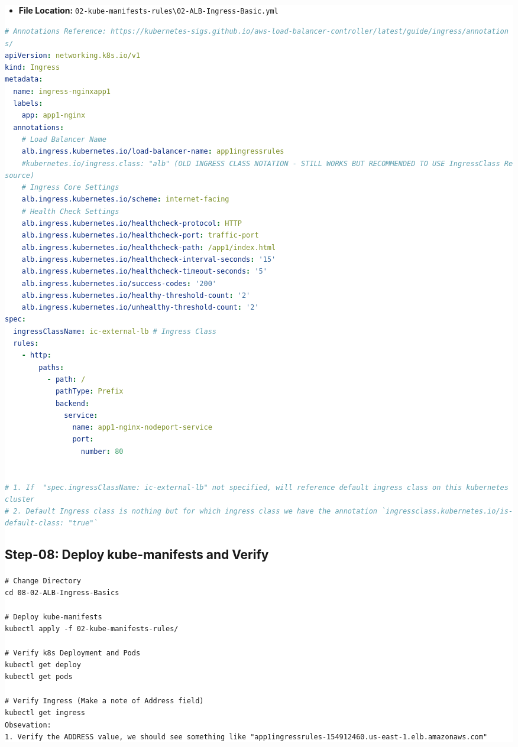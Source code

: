 - **File Location:** `02-kube-manifests-rules\02-ALB-Ingress-Basic.yml`
```yaml
# Annotations Reference: https://kubernetes-sigs.github.io/aws-load-balancer-controller/latest/guide/ingress/annotations/
apiVersion: networking.k8s.io/v1
kind: Ingress
metadata:
  name: ingress-nginxapp1
  labels:
    app: app1-nginx
  annotations:
    # Load Balancer Name
    alb.ingress.kubernetes.io/load-balancer-name: app1ingressrules
    #kubernetes.io/ingress.class: "alb" (OLD INGRESS CLASS NOTATION - STILL WORKS BUT RECOMMENDED TO USE IngressClass Resource)
    # Ingress Core Settings
    alb.ingress.kubernetes.io/scheme: internet-facing
    # Health Check Settings
    alb.ingress.kubernetes.io/healthcheck-protocol: HTTP 
    alb.ingress.kubernetes.io/healthcheck-port: traffic-port
    alb.ingress.kubernetes.io/healthcheck-path: /app1/index.html    
    alb.ingress.kubernetes.io/healthcheck-interval-seconds: '15'
    alb.ingress.kubernetes.io/healthcheck-timeout-seconds: '5'
    alb.ingress.kubernetes.io/success-codes: '200'
    alb.ingress.kubernetes.io/healthy-threshold-count: '2'
    alb.ingress.kubernetes.io/unhealthy-threshold-count: '2'
spec:
  ingressClassName: ic-external-lb # Ingress Class
  rules:
    - http:
        paths:
          - path: /
            pathType: Prefix
            backend:
              service:
                name: app1-nginx-nodeport-service
                port: 
                  number: 80
      

# 1. If  "spec.ingressClassName: ic-external-lb" not specified, will reference default ingress class on this kubernetes cluster
# 2. Default Ingress class is nothing but for which ingress class we have the annotation `ingressclass.kubernetes.io/is-default-class: "true"`
```

## Step-08: Deploy kube-manifests and Verify
```t
# Change Directory
cd 08-02-ALB-Ingress-Basics

# Deploy kube-manifests
kubectl apply -f 02-kube-manifests-rules/

# Verify k8s Deployment and Pods
kubectl get deploy
kubectl get pods

# Verify Ingress (Make a note of Address field)
kubectl get ingress
Obsevation: 
1. Verify the ADDRESS value, we should see something like "app1ingressrules-154912460.us-east-1.elb.amazonaws.com"
```